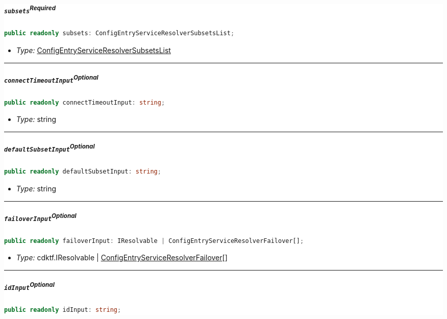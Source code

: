 ##### `subsets`<sup>Required</sup> <a name="subsets" id="@cdktf/provider-consul.configEntryServiceResolver.ConfigEntryServiceResolver.property.subsets"></a>

```typescript
public readonly subsets: ConfigEntryServiceResolverSubsetsList;
```

- *Type:* <a href="#@cdktf/provider-consul.configEntryServiceResolver.ConfigEntryServiceResolverSubsetsList">ConfigEntryServiceResolverSubsetsList</a>

---

##### `connectTimeoutInput`<sup>Optional</sup> <a name="connectTimeoutInput" id="@cdktf/provider-consul.configEntryServiceResolver.ConfigEntryServiceResolver.property.connectTimeoutInput"></a>

```typescript
public readonly connectTimeoutInput: string;
```

- *Type:* string

---

##### `defaultSubsetInput`<sup>Optional</sup> <a name="defaultSubsetInput" id="@cdktf/provider-consul.configEntryServiceResolver.ConfigEntryServiceResolver.property.defaultSubsetInput"></a>

```typescript
public readonly defaultSubsetInput: string;
```

- *Type:* string

---

##### `failoverInput`<sup>Optional</sup> <a name="failoverInput" id="@cdktf/provider-consul.configEntryServiceResolver.ConfigEntryServiceResolver.property.failoverInput"></a>

```typescript
public readonly failoverInput: IResolvable | ConfigEntryServiceResolverFailover[];
```

- *Type:* cdktf.IResolvable | <a href="#@cdktf/provider-consul.configEntryServiceResolver.ConfigEntryServiceResolverFailover">ConfigEntryServiceResolverFailover</a>[]

---

##### `idInput`<sup>Optional</sup> <a name="idInput" id="@cdktf/provider-consul.configEntryServiceResolver.ConfigEntryServiceResolver.property.idInput"></a>

```typescript
public readonly idInput: string;
```

